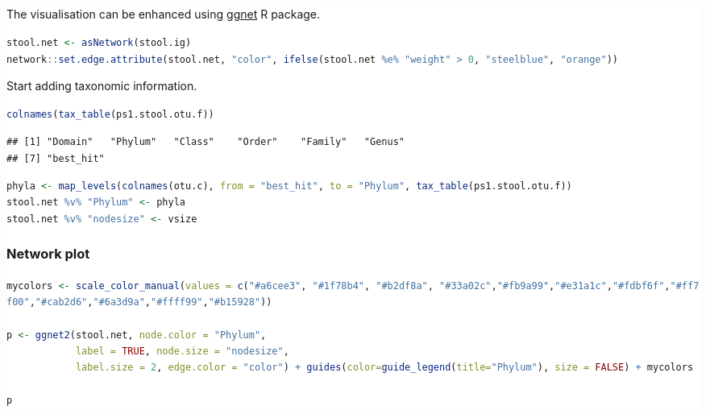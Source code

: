 The visualisation can be enhanced using [ggnet](https://briatte.github.io/ggnet/) R package.  


```r
stool.net <- asNetwork(stool.ig)
network::set.edge.attribute(stool.net, "color", ifelse(stool.net %e% "weight" > 0, "steelblue", "orange"))
```

Start adding taxonomic information.  


```r
colnames(tax_table(ps1.stool.otu.f))
```

```
## [1] "Domain"   "Phylum"   "Class"    "Order"    "Family"   "Genus"   
## [7] "best_hit"
```

```r
phyla <- map_levels(colnames(otu.c), from = "best_hit", to = "Phylum", tax_table(ps1.stool.otu.f))
stool.net %v% "Phylum" <- phyla
stool.net %v% "nodesize" <- vsize
```

### Network plot    


```r
mycolors <- scale_color_manual(values = c("#a6cee3", "#1f78b4", "#b2df8a", "#33a02c","#fb9a99","#e31a1c","#fdbf6f","#ff7f00","#cab2d6","#6a3d9a","#ffff99","#b15928"))

p <- ggnet2(stool.net, node.color = "Phylum", 
            label = TRUE, node.size = "nodesize", 
            label.size = 2, edge.color = "color") + guides(color=guide_legend(title="Phylum"), size = FALSE) + mycolors

p 
```
